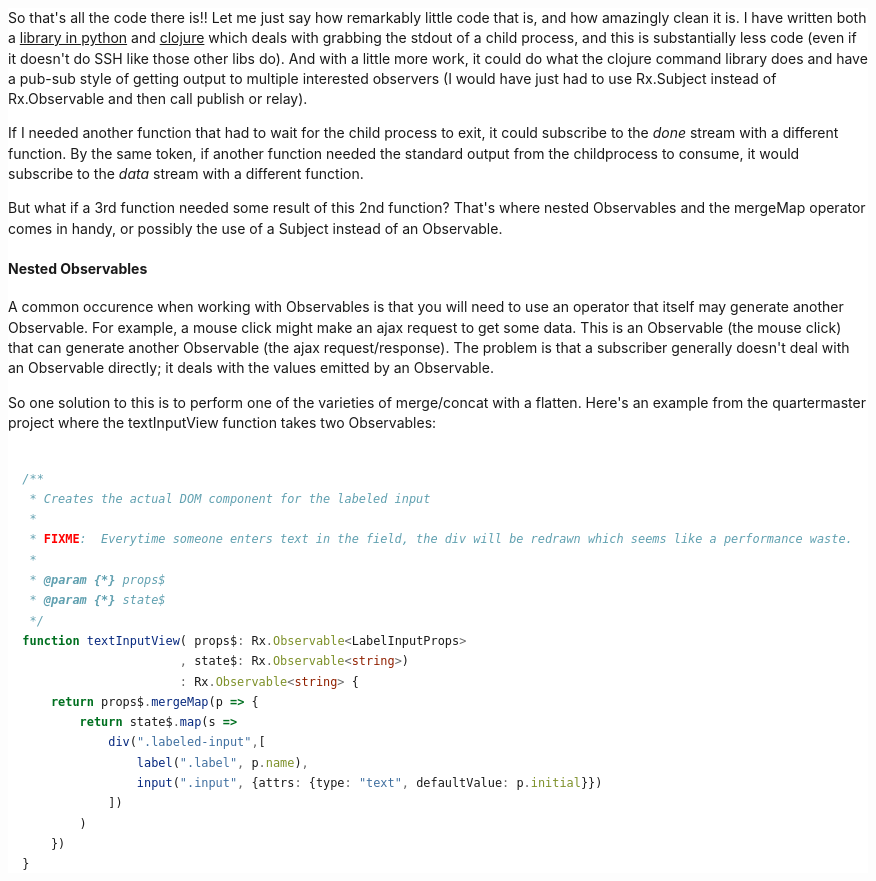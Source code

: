 So that's all the code there is!! Let me just say how remarkably little code that is, and how amazingly clean it is. I
have written both a [library in python][-commando] and [clojure][-uplift] which deals with grabbing the stdout of a child process, and
this is substantially less code (even if it doesn't do SSH like those other libs do). And with a little more work, it
could do what the clojure command library does and have a pub-sub style of getting output to multiple interested
observers (I would have just had to use Rx.Subject instead of Rx.Observable and then call publish or relay).

If I needed another function that had to wait for the child process to exit, it could subscribe to the *done* stream
with a different function. By the same token, if another function needed the standard output from the childprocess to
consume, it would subscribe to the *data* stream with a different function.

But what if a 3rd function needed some result of this 2nd function?  That's where nested Observables and the mergeMap
operator comes in handy, or possibly the use of a Subject instead of an Observable.

#### Nested Observables

A common occurence when working with Observables is that you will need to use an operator that itself may generate
another Observable. For example, a mouse click might make an ajax request to get some data. This is an Observable (the
mouse click) that can generate another Observable (the ajax request/response). The problem is that a subscriber
generally doesn't deal with an Observable directly; it deals with the values emitted by an Observable.

So one solution to this is to perform one of the varieties of merge/concat with a flatten.  Here's an example from the
quartermaster project where the textInputView function takes two Observables:

```typescript

  /**
   * Creates the actual DOM component for the labeled input
   * 
   * FIXME:  Everytime someone enters text in the field, the div will be redrawn which seems like a performance waste.
   * 
   * @param {*} props$ 
   * @param {*} state$ 
   */
  function textInputView( props$: Rx.Observable<LabelInputProps>
                        , state$: Rx.Observable<string>)
                        : Rx.Observable<string> {
      return props$.mergeMap(p => {
          return state$.map(s => 
              div(".labeled-input",[
                  label(".label", p.name),
                  input(".input", {attrs: {type: "text", defaultValue: p.initial}})
              ])
          )
      })
  }
```


[-Functional Programming]: https://medium.com/javascript-scene/the-rise-and-fall-and-rise-of-functional-programming-composable-software-c2d91b424c8c
[-react-async]: https://manning-content.s3.amazonaws.com/download/e/c2b3ad4-82b9-471e-9579-0c656d472fcd/Daniels_RxJSiA_MEAP_V08_ch1.pdf
[-pure-func]: https://dzone.com/articles/functional-programming-is-not-what-you-probably-th
[-total-funcs]: https://dzone.com/articles/total-and-partial-functions-in-fp
[-immutable]: https://facebook.github.io/immutable-js/
[cyclejs]: https://cycle.js.org/
[-commando]: https://github.com/rarebreed/smog/blob/master/smog/core/commander.py
[-uplift]: https://github.com/rarebreed/commando/blob/master/src/commando/command.clj
[-run-to-completion]: http://2ality.com/2017/01/shared-array-buffer.html
